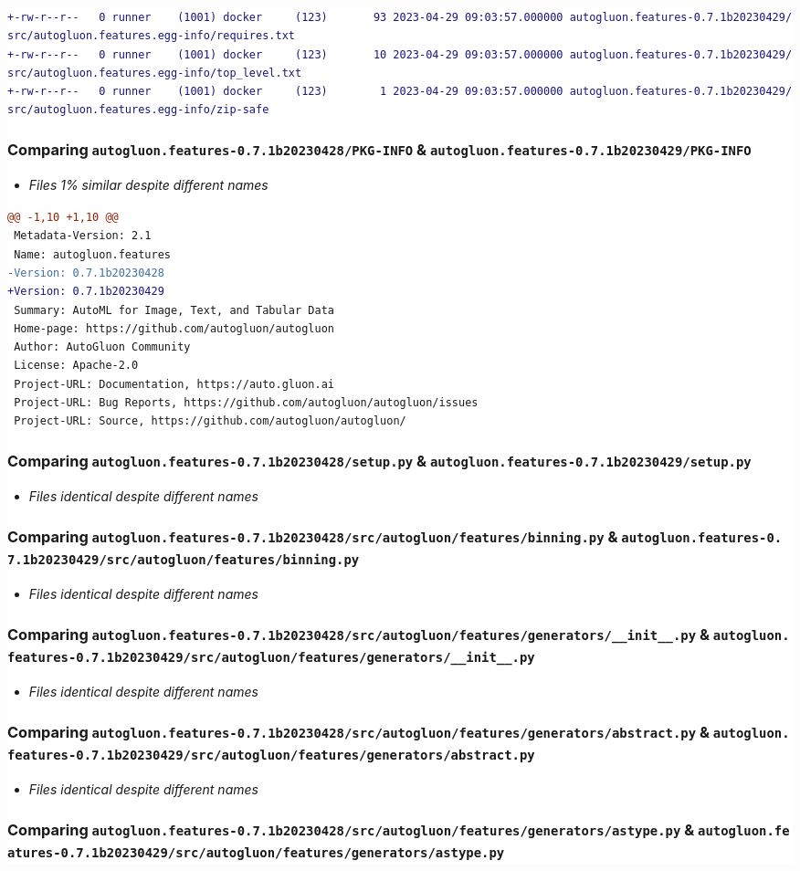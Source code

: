 ```diff
+-rw-r--r--   0 runner    (1001) docker     (123)       93 2023-04-29 09:03:57.000000 autogluon.features-0.7.1b20230429/src/autogluon.features.egg-info/requires.txt
+-rw-r--r--   0 runner    (1001) docker     (123)       10 2023-04-29 09:03:57.000000 autogluon.features-0.7.1b20230429/src/autogluon.features.egg-info/top_level.txt
+-rw-r--r--   0 runner    (1001) docker     (123)        1 2023-04-29 09:03:57.000000 autogluon.features-0.7.1b20230429/src/autogluon.features.egg-info/zip-safe
```

### Comparing `autogluon.features-0.7.1b20230428/PKG-INFO` & `autogluon.features-0.7.1b20230429/PKG-INFO`

 * *Files 1% similar despite different names*

```diff
@@ -1,10 +1,10 @@
 Metadata-Version: 2.1
 Name: autogluon.features
-Version: 0.7.1b20230428
+Version: 0.7.1b20230429
 Summary: AutoML for Image, Text, and Tabular Data
 Home-page: https://github.com/autogluon/autogluon
 Author: AutoGluon Community
 License: Apache-2.0
 Project-URL: Documentation, https://auto.gluon.ai
 Project-URL: Bug Reports, https://github.com/autogluon/autogluon/issues
 Project-URL: Source, https://github.com/autogluon/autogluon/
```

### Comparing `autogluon.features-0.7.1b20230428/setup.py` & `autogluon.features-0.7.1b20230429/setup.py`

 * *Files identical despite different names*

### Comparing `autogluon.features-0.7.1b20230428/src/autogluon/features/binning.py` & `autogluon.features-0.7.1b20230429/src/autogluon/features/binning.py`

 * *Files identical despite different names*

### Comparing `autogluon.features-0.7.1b20230428/src/autogluon/features/generators/__init__.py` & `autogluon.features-0.7.1b20230429/src/autogluon/features/generators/__init__.py`

 * *Files identical despite different names*

### Comparing `autogluon.features-0.7.1b20230428/src/autogluon/features/generators/abstract.py` & `autogluon.features-0.7.1b20230429/src/autogluon/features/generators/abstract.py`

 * *Files identical despite different names*

### Comparing `autogluon.features-0.7.1b20230428/src/autogluon/features/generators/astype.py` & `autogluon.features-0.7.1b20230429/src/autogluon/features/generators/astype.py`
